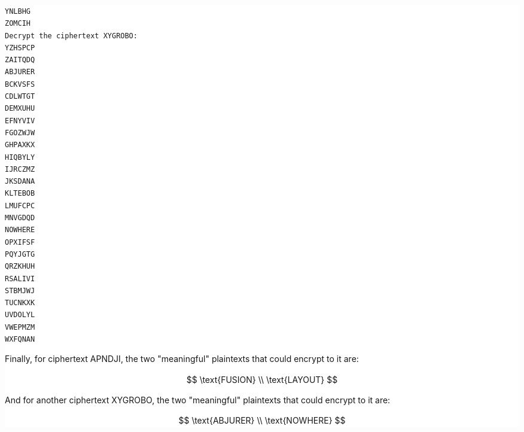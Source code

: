 ```text
YNLBHG
ZOMCIH
Decrypt the ciphertext XYGROBO:
YZHSPCP
ZAITQDQ
ABJURER
BCKVSFS
CDLWTGT
DEMXUHU
EFNYVIV
FGOZWJW
GHPAXKX
HIQBYLY
IJRCZMZ
JKSDANA
KLTEBOB
LMUFCPC
MNVGDQD
NOWHERE
OPXIFSF
PQYJGTG
QRZKHUH
RSALIVI
STBMJWJ
TUCNKXK
UVDOLYL
VWEPMZM
WXFQNAN
```

Finally, for ciphertext $\text{APNDJI}$, the two "meaningful" plaintexts that could encrypt to it are:

$$
\text{FUSION} \\
\text{LAYOUT}
$$

And for another ciphertext $\text{XYGROBO}$, the two "meaningful" plaintexts that could encrypt to it are:

$$
\text{ABJURER} \\
\text{NOWHERE}
$$